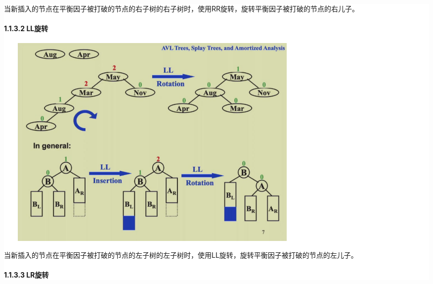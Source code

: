 当新插入的节点在平衡因子被打破的节点的右子树的右子树时，使用RR旋转，旋转平衡因子被打破的节点的右儿子。
#### 1.1.3.2 LL旋转
<img src="pic1/pic2.png"
    height="400"
    width="600">

当新插入的节点在平衡因子被打破的节点的左子树的左子树时，使用LL旋转，旋转平衡因子被打破的节点的左儿子。

#### 1.1.3.3 LR旋转